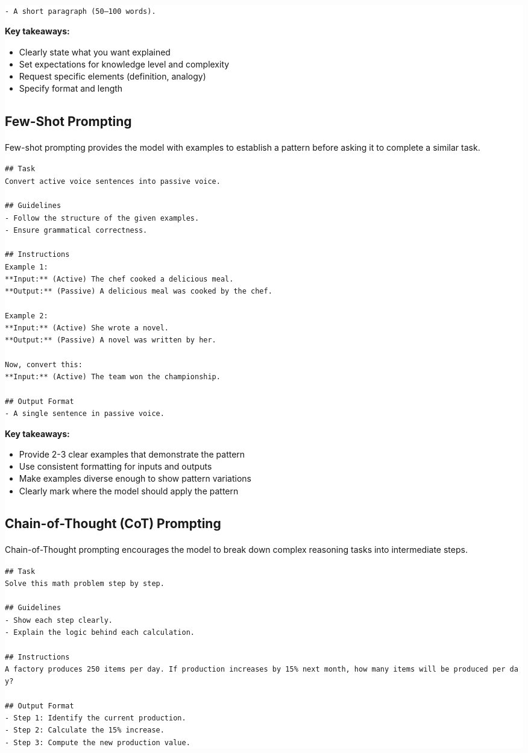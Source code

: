 ```plaintext
- A short paragraph (50–100 words).  
```

**Key takeaways:**
- Clearly state what you want explained
- Set expectations for knowledge level and complexity
- Request specific elements (definition, analogy)
- Specify format and length

## Few-Shot Prompting

Few-shot prompting provides the model with examples to establish a pattern before asking it to complete a similar task.

```plaintext
## Task  
Convert active voice sentences into passive voice.  

## Guidelines  
- Follow the structure of the given examples.  
- Ensure grammatical correctness.  

## Instructions  
Example 1:  
**Input:** (Active) The chef cooked a delicious meal.  
**Output:** (Passive) A delicious meal was cooked by the chef.  

Example 2:  
**Input:** (Active) She wrote a novel.  
**Output:** (Passive) A novel was written by her.  

Now, convert this:  
**Input:** (Active) The team won the championship.  

## Output Format  
- A single sentence in passive voice.  
```

**Key takeaways:**
- Provide 2-3 clear examples that demonstrate the pattern
- Use consistent formatting for inputs and outputs
- Make examples diverse enough to show pattern variations
- Clearly mark where the model should apply the pattern

## Chain-of-Thought (CoT) Prompting

Chain-of-Thought prompting encourages the model to break down complex reasoning tasks into intermediate steps.

```plaintext
## Task  
Solve this math problem step by step.  

## Guidelines  
- Show each step clearly.  
- Explain the logic behind each calculation.  

## Instructions  
A factory produces 250 items per day. If production increases by 15% next month, how many items will be produced per day?  

## Output Format  
- Step 1: Identify the current production.  
- Step 2: Calculate the 15% increase.  
- Step 3: Compute the new production value.  
```